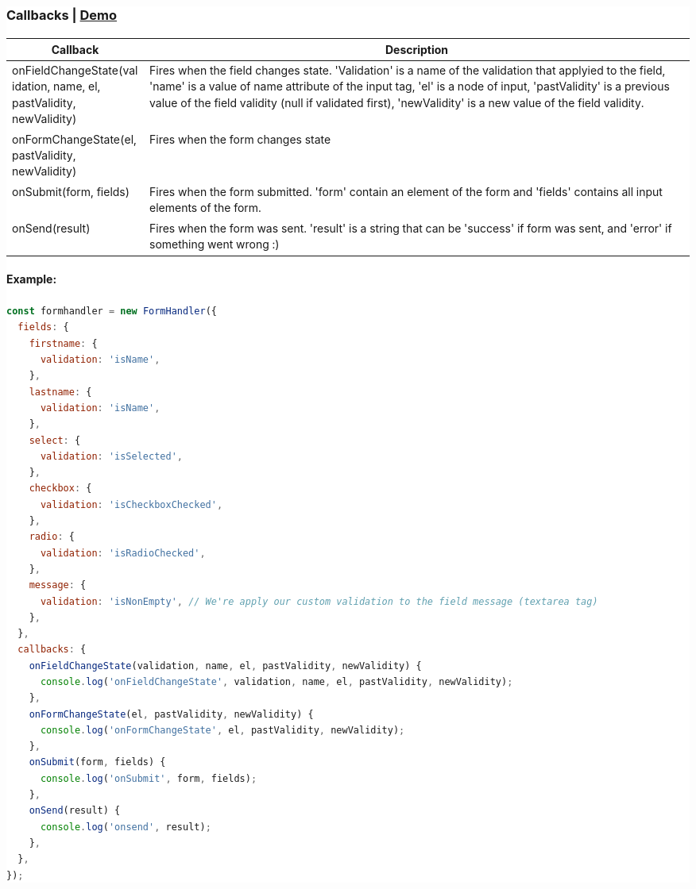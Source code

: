 
### Callbacks | [Demo](https://codepen.io/IvanGrimes/pen/BOjrBe)

| Callback | Description |
|----------|-------------|
| onFieldChangeState(validation, name, el, pastValidity, newValidity) | Fires when the field changes state. 'Validation' is a name of the validation that applyied to the field, 'name' is a value of name attribute of the input tag, 'el' is a node of input, 'pastValidity' is a previous value of the field validity (null if validated first), 'newValidity' is a new value of the field validity.  |
| onFormChangeState(el, pastValidity, newValidity) | Fires when the form changes state |
| onSubmit(form, fields) | Fires when the form submitted. 'form' contain an element of the form and 'fields' contains all input elements of the form. |
| onSend(result) | Fires when the form was sent. 'result' is a string that can be 'success' if form was sent, and 'error' if something went wrong :) |

#### Example:
```javascript
const formhandler = new FormHandler({
  fields: {
    firstname: {
      validation: 'isName',
    },
    lastname: {
      validation: 'isName',
    },
    select: {
      validation: 'isSelected',
    },
    checkbox: {
      validation: 'isCheckboxChecked',
    },
    radio: {
      validation: 'isRadioChecked',
    },
    message: {
      validation: 'isNonEmpty', // We're apply our custom validation to the field message (textarea tag)
    },
  },
  callbacks: {
    onFieldChangeState(validation, name, el, pastValidity, newValidity) {
      console.log('onFieldChangeState', validation, name, el, pastValidity, newValidity);
    },
    onFormChangeState(el, pastValidity, newValidity) {
      console.log('onFormChangeState', el, pastValidity, newValidity);
    },
    onSubmit(form, fields) {
      console.log('onSubmit', form, fields);
    },
    onSend(result) {
      console.log('onsend', result);
    },
  },
});
```
